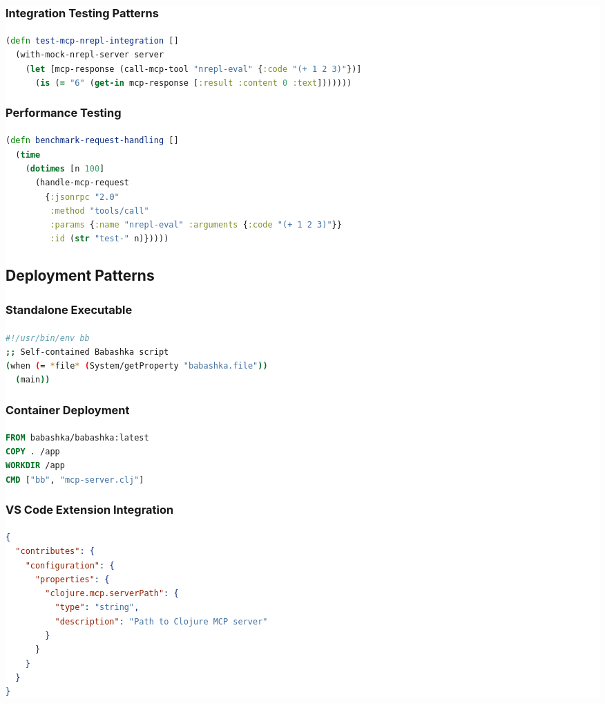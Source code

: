 ### Integration Testing Patterns
```clojure
(defn test-mcp-nrepl-integration []
  (with-mock-nrepl-server server
    (let [mcp-response (call-mcp-tool "nrepl-eval" {:code "(+ 1 2 3)"})]
      (is (= "6" (get-in mcp-response [:result :content 0 :text]))))))
```

### Performance Testing
```clojure
(defn benchmark-request-handling []
  (time
    (dotimes [n 100]
      (handle-mcp-request 
        {:jsonrpc "2.0"
         :method "tools/call"
         :params {:name "nrepl-eval" :arguments {:code "(+ 1 2 3)"}}
         :id (str "test-" n)}))))
```

## Deployment Patterns

### Standalone Executable
```bash
#!/usr/bin/env bb
;; Self-contained Babashka script
(when (= *file* (System/getProperty "babashka.file"))
  (main))
```

### Container Deployment
```dockerfile
FROM babashka/babashka:latest
COPY . /app
WORKDIR /app
CMD ["bb", "mcp-server.clj"]
```

### VS Code Extension Integration
```json
{
  "contributes": {
    "configuration": {
      "properties": {
        "clojure.mcp.serverPath": {
          "type": "string", 
          "description": "Path to Clojure MCP server"
        }
      }
    }
  }
}
```
